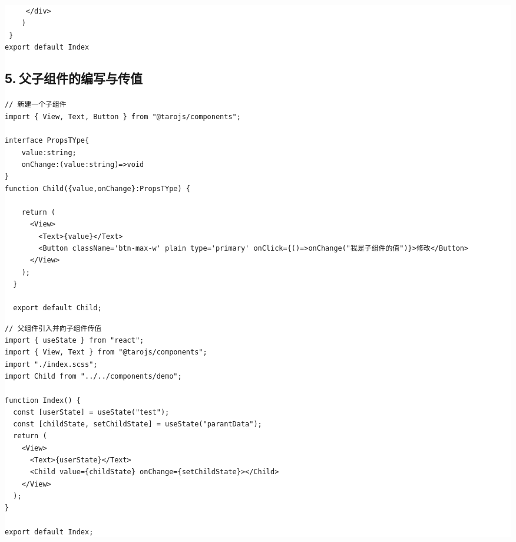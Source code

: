 ```
     </div>
    )
 }
export default Index
```

## 5. 父子组件的编写与传值

```
// 新建一个子组件
import { View, Text, Button } from "@tarojs/components";

interface PropsTYpe{
    value:string;
    onChange:(value:string)=>void
}
function Child({value,onChange}:PropsTYpe) {

    return (
      <View>
        <Text>{value}</Text>
        <Button className='btn-max-w' plain type='primary' onClick={()=>onChange("我是子组件的值")}>修改</Button>
      </View>
    );
  }

  export default Child;
```

```
// 父组件引入并向子组件传值
import { useState } from "react";
import { View, Text } from "@tarojs/components";
import "./index.scss";
import Child from "../../components/demo";

function Index() {
  const [userState] = useState("test");
  const [childState, setChildState] = useState("parantData");
  return (
    <View>
      <Text>{userState}</Text>
      <Child value={childState} onChange={setChildState}></Child>
    </View>
  );
}

export default Index;

```
